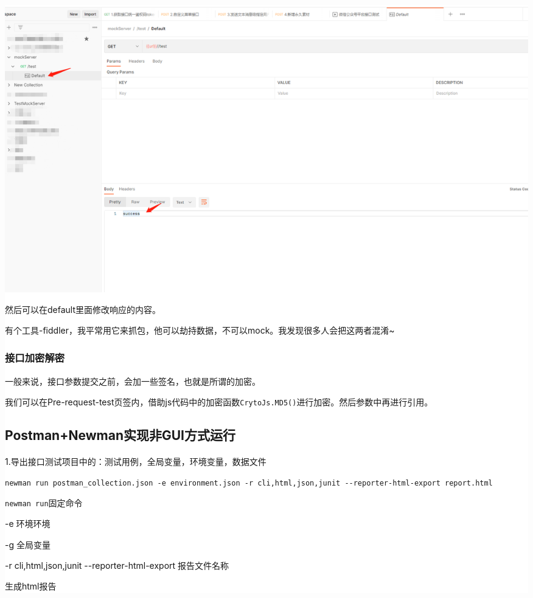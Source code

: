 ![image-20220521025715317](../../.vuepress/public/img/blog/image-20220521025715317.png)

然后可以在default里面修改响应的内容。

有个工具-fiddler，我平常用它来抓包，他可以劫持数据，不可以mock。我发现很多人会把这两者混淆~

### 接口加密解密

一般来说，接口参数提交之前，会加一些签名，也就是所谓的加密。

我们可以在Pre-request-test页签内，借助js代码中的加密函数`CrytoJs.MD5()`进行加密。然后参数中再进行引用。

## Postman+Newman实现非GUI方式运行

1.导出接口测试项目中的：测试用例，全局变量，环境变量，数据文件

```shell
newman run postman_collection.json -e environment.json -r cli,html,json,junit --reporter-html-export report.html
```

`newman run`固定命令

-e 环境环境

-g 全局变量

-r cli,html,json,junit --reporter-html-export 报告文件名称 

生成html报告

